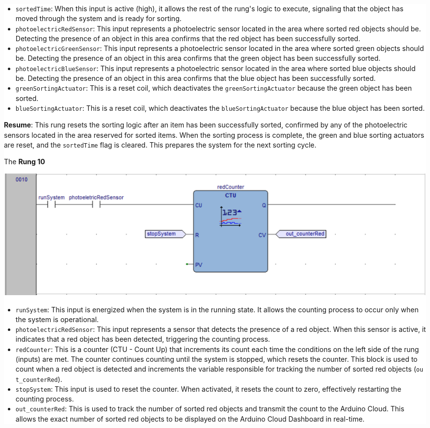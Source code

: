 - `sortedTime`: When this input is active (high), it allows the rest of the rung's logic to execute, signaling that the object has moved through the system and is ready for sorting.
- `photoelectricRedSensor`: This input represents a photoelectric sensor located in the area where sorted red objects should be. Detecting the presence of an object in this area confirms that the red object has been successfully sorted.
- `photoelectricGreenSensor`: This input represents a photoelectric sensor located in the area where sorted green objects should be. Detecting the presence of an object in this area confirms that the green object has been successfully sorted.
- `photoelectricBlueSensor`: This input represents a photoelectric sensor located in the area where sorted blue objects should be. Detecting the presence of an object in this area confirms that the blue object has been successfully sorted.
- `greenSortingActuator`: This is a reset coil, which deactivates the `greenSortingActuator` because the green object has been sorted.
- `blueSortingActuator`: This is a reset coil, which deactivates the `blueSortingActuator` because the blue object has been sorted.

**Resume**: This rung resets the sorting logic after an item has been successfully sorted, confirmed by any of the photoelectric sensors located in the area reserved for sorted items. When the sorting process is complete, the green and blue sorting actuators are reset, and the `sortedTime` flag is cleared. This prepares the system for the next sorting cycle.

The **Rung 10**

![Conveyor and Sorting System](assets/Rung10.png)

- `runSystem`: This input is energized when the system is in the running state. It allows the counting process to occur only when the system is operational.
- `photoelectricRedSensor`: This input represents a sensor that detects the presence of a red object. When this sensor is active, it indicates that a red object has been detected, triggering the counting process.
- `redCounter`: This is a counter (CTU - Count Up) that increments its count each time the conditions on the left side of the rung (inputs) are met. The counter continues counting until the system is stopped, which resets the counter. This block is used to count when a red object is detected and increments the variable responsible for tracking the number of sorted red objects (`out_counterRed`).
- `stopSystem`: This input is used to reset the counter. When activated, it resets the count to zero, effectively restarting the counting process.
- `out_counterRed`: This is used to track the number of sorted red objects and transmit the count to the Arduino Cloud. This allows the exact number of sorted red objects to be displayed on the Arduino Cloud Dashboard in real-time.
